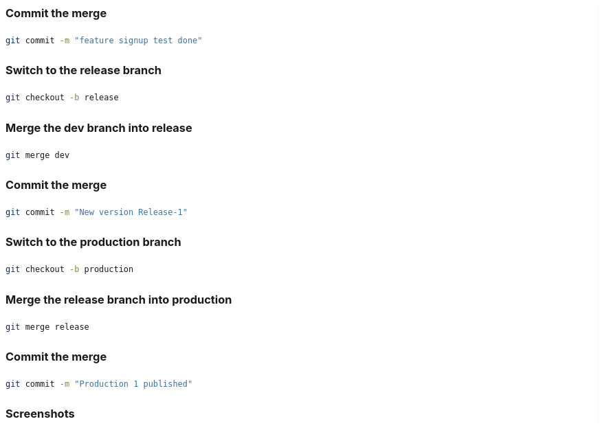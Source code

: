 ### Commit the merge
```bash
git commit -m "feature signup test done"
```

### Switch to the release branch
```bash
git checkout -b release
```

### Merge the dev branch into release
```bash
git merge dev
```

### Commit the merge
```bash
git commit -m "New version Release-1"
```

### Switch to the production branch
```bash
git checkout -b production
```

### Merge the release branch into production
```bash
git merge release
```

### Commit the merge
```bash
git commit -m "Production 1 published"
```


### Screenshots